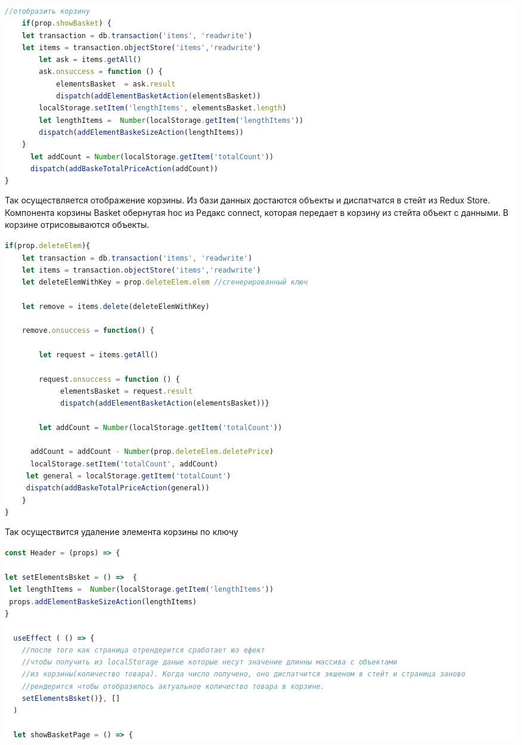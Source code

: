 ```javascript
//отобразить корзину
    if(prop.showBasket) {
    let transaction = db.transaction('items', 'readwrite')
    let items = transaction.objectStore('items','readwrite')
        let ask = items.getAll()  
        ask.onsuccess = function () {
            elementsBasket  = ask.result
            dispatch(addElementBasketAction(elementsBasket))
        localStorage.setItem('lengthItems', elementsBasket.length)
        let lengthItems =  Number(localStorage.getItem('lengthItems'))
        dispatch(addElementBaskeSizeAction(lengthItems))   
    }
      let addCount = Number(localStorage.getItem('totalCount'))
      dispatch(addBaskeTotalPriceAction(addCount))
}
```
Так осуществляется отображение корзины. Из бази данных достаются объекты и диспатчатся в стейт из Redux Store.
Компонента корзины Basket обернутая hoc из Редакс connect, которая передает в корзину из стейта объект с данными. В корзине отрисовываются объекты.
```javascript
if(prop.deleteElem){
    let transaction = db.transaction('items', 'readwrite')
    let items = transaction.objectStore('items','readwrite')
    let deleteElemWithKey = prop.deleteElem.elem //сгенерированный ключ
      
    let remove = items.delete(deleteElemWithKey)
   
    remove.onsuccess = function() {
        
        let request = items.getAll()

        request.onsuccess = function () {
             elementsBasket = request.result 
             dispatch(addElementBasketAction(elementsBasket))}

        let addCount = Number(localStorage.getItem('totalCount'))
  
      addCount = addCount - Number(prop.deleteElem.deletePrice) 
      localStorage.setItem('totalCount', addCount)
     let general = localStorage.getItem('totalCount')
     dispatch(addBaskeTotalPriceAction(general)) 
    }
}
```
Так осуществится удаление элемента корзины по ключу
```javascript
const Header = (props) => {
 
let setElementsBsket = () =>  {
 let lengthItems =  Number(localStorage.getItem('lengthItems'))
 props.addElementBaskeSizeAction(lengthItems)
}

  useEffect ( () => {
    //после того как страница отрендерится сработает юз ефект 
    //чтобы получить из localStorage даные которые несут значение длинны массива с объектами 
    //из корзины(количество товара). Когда число получено, оно диспатчится экшеном в стейт и страница заново
    //рендерится чтобы отобразилось актуальное количество товара в корзине.
    setElementsBsket()}, []
  )
  
  let showBasketPage = () => {   
```